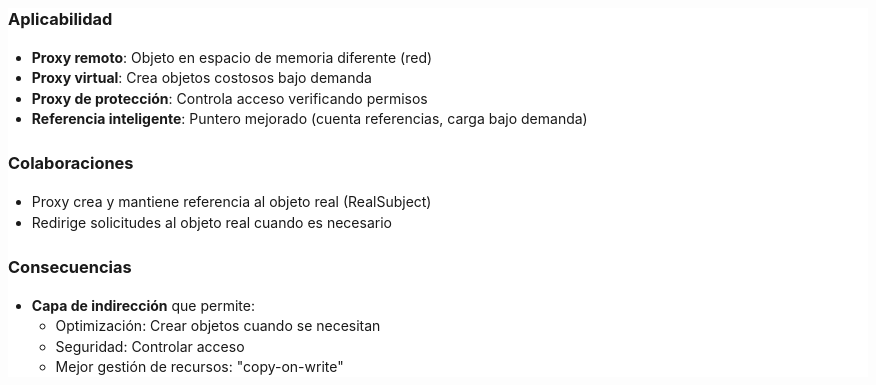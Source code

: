 ### Aplicabilidad
- **Proxy remoto**: Objeto en espacio de memoria diferente (red)
- **Proxy virtual**: Crea objetos costosos bajo demanda
- **Proxy de protección**: Controla acceso verificando permisos
- **Referencia inteligente**: Puntero mejorado (cuenta referencias, carga bajo demanda)

### Colaboraciones
- Proxy crea y mantiene referencia al objeto real (RealSubject)
- Redirige solicitudes al objeto real cuando es necesario

### Consecuencias
- **Capa de indirección** que permite:
  - Optimización: Crear objetos cuando se necesitan
  - Seguridad: Controlar acceso
  - Mejor gestión de recursos: "copy-on-write"